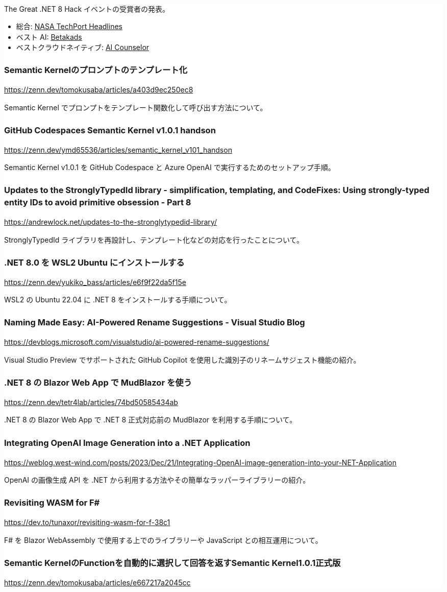 The Great .NET 8 Hack イベントの受賞者の発表。

- 総合: [NASA TechPort Headlines](https://github.com/tagr/greatnet8hack-techport)
- ベスト AI: [Betakads](https://github.com/ZadokJoshua/betakads-avalonia-app)
- ベストクラウドネイティブ: [AI Counselor](https://github.com/Cloud-Jas/AI-Counselor)

### Semantic Kernelのプロンプトのテンプレート化
https://zenn.dev/tomokusaba/articles/a403d9ec250ec8

Semantic Kernel でプロンプトをテンプレート関数化して呼び出す方法について。

### GitHub Codespaces Semantic Kernel v1.0.1 handson
https://zenn.dev/ymd65536/articles/semantic_kernel_v101_handson

Semantic Kernel v1.0.1 を GitHub Codespace と Azure OpenAI で実行するためのセットアップ手順。

### Updates to the StronglyTypedId library - simplification, templating, and CodeFixes: Using strongly-typed entity IDs to avoid primitive obsession - Part 8
https://andrewlock.net/updates-to-the-stronglytypedid-library/

StronglyTypedId ライブラリを再設計し、テンプレート化などの対応を行ったことについて。

### .NET 8.0 を WSL2 Ubuntu にインストールする
https://zenn.dev/yukiko_bass/articles/e6f9f22da5f15e

WSL2 の Ubuntu 22.04 に .NET 8 をインストールする手順について。

### Naming Made Easy: AI-Powered Rename Suggestions - Visual Studio Blog
https://devblogs.microsoft.com/visualstudio/ai-powered-rename-suggestions/

Visual Studio Preview でサポートされた GitHub Copilot を使用した識別子のリネームサジェスト機能の紹介。

### .NET 8 の Blazor Web App で MudBlazor を使う
https://zenn.dev/tetr4lab/articles/74bd50585434ab

.NET 8 の Blazor Web App で .NET 8 正式対応前の MudBlazor を利用する手順について。

### Integrating OpenAI Image Generation into a .NET Application
https://weblog.west-wind.com/posts/2023/Dec/21/Integrating-OpenAI-image-generation-into-your-NET-Application

OpenAI の画像生成 API を .NET から利用する方法やその簡単なラッパーライブラリーの紹介。

### Revisiting WASM for F#
https://dev.to/tunaxor/revisiting-wasm-for-f-38c1

F# を Blazor WebAssembly で使用する上でのライブラリーや JavaScript との相互運用について。

### Semantic KernelのFunctionを自動的に選択して回答を返すSemantic Kernel1.0.1正式版
https://zenn.dev/tomokusaba/articles/e667217a2045cc
